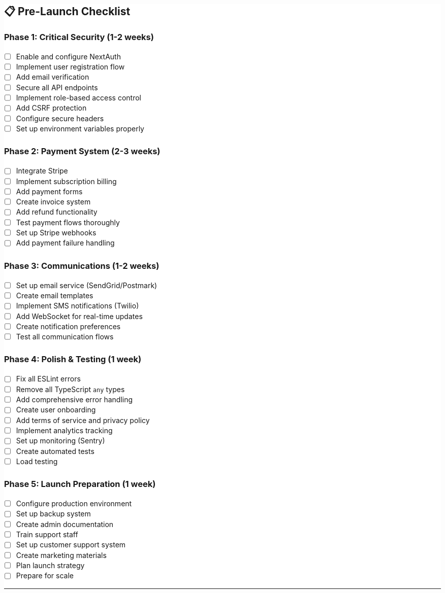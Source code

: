 
## 📋 Pre-Launch Checklist

### Phase 1: Critical Security (1-2 weeks)
- [ ] Enable and configure NextAuth
- [ ] Implement user registration flow
- [ ] Add email verification
- [ ] Secure all API endpoints
- [ ] Implement role-based access control
- [ ] Add CSRF protection
- [ ] Configure secure headers
- [ ] Set up environment variables properly

### Phase 2: Payment System (2-3 weeks)
- [ ] Integrate Stripe
- [ ] Implement subscription billing
- [ ] Add payment forms
- [ ] Create invoice system
- [ ] Add refund functionality
- [ ] Test payment flows thoroughly
- [ ] Set up Stripe webhooks
- [ ] Add payment failure handling

### Phase 3: Communications (1-2 weeks)
- [ ] Set up email service (SendGrid/Postmark)
- [ ] Create email templates
- [ ] Implement SMS notifications (Twilio)
- [ ] Add WebSocket for real-time updates
- [ ] Create notification preferences
- [ ] Test all communication flows

### Phase 4: Polish & Testing (1 week)
- [ ] Fix all ESLint errors
- [ ] Remove all TypeScript `any` types
- [ ] Add comprehensive error handling
- [ ] Create user onboarding
- [ ] Add terms of service and privacy policy
- [ ] Implement analytics tracking
- [ ] Set up monitoring (Sentry)
- [ ] Create automated tests
- [ ] Load testing

### Phase 5: Launch Preparation (1 week)
- [ ] Configure production environment
- [ ] Set up backup system
- [ ] Create admin documentation
- [ ] Train support staff
- [ ] Set up customer support system
- [ ] Create marketing materials
- [ ] Plan launch strategy
- [ ] Prepare for scale

---